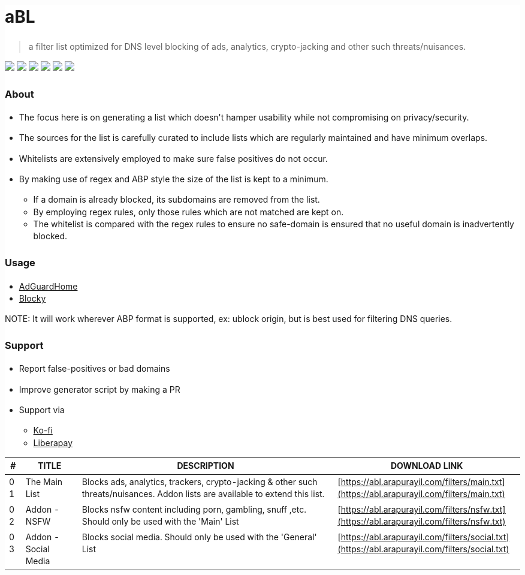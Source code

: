 # aBL

> a filter list optimized for DNS level blocking of ads, analytics, crypto-jacking and other such threats/nuisances.

![](https://img.shields.io/codefactor/grade/github/arapurayil/abl)
![](https://img.shields.io/github/languages/top/arapurayil/abl)
![](https://img.shields.io/snyk/vulnerabilities/github/arapurayil/abl)
![](https://img.shields.io/github/license/arapurayil/abl)
![](https://img.shields.io/github/v/tag/arapurayil/abl)
![](https://img.shields.io/github/last-commit/arapurayil/abl)



### About

- The focus here is on generating a list which doesn't hamper usability while not compromising on privacy/security.  
  
- The sources for the list is carefully curated to include lists which are regularly maintained and have minimum overlaps.  
  
- Whitelists are extensively employed to make sure false positives do not occur.  
  
- By making use of regex and ABP style the size of the list is kept to a minimum.  
  - If a domain is already blocked, its subdomains are removed from the list.  
  - By employing regex rules, only those rules which are not matched are kept on.  
  - The whitelist is compared with the regex rules to ensure no safe-domain is ensured that no useful domain is inadvertently blocked.  
  
### Usage  

- [AdGuardHome](https://github.com/AdguardTeam/AdGuardHome/)  
- [Blocky](https://github.com/0xERR0R/blocky/)  
  
NOTE: It will work wherever ABP format is supported, ex: ublock origin, but is best used for filtering DNS queries.  
  
### Support  

- Report false-positives or bad domains  
- Improve generator script by making a PR
- Support via
  
  - [Ko-fi](https://ko-fi.com/arapurayil)  
  - [Liberapay](https://liberapay.com/arapurayil)  
  


| #   | TITLE                  | DESCRIPTION                                                                                                                      | DOWNLOAD LINK                                                                                    |
| --- | ---------------------- | -------------------------------------------------------------------------------------------------------------------------------- | ------------------------------------------------------------------------------------------------ |
| 01  | The Main List          | Blocks ads, analytics, trackers, crypto-jacking & other such threats/nuisances. Addon lists are available to extend this list.   | [https://abl.arapurayil.com/filters/main.txt](https://abl.arapurayil.com/filters/main.txt)       |
| 02  | Addon - NSFW           | Blocks nsfw content including porn, gambling, snuff ,etc. Should only be used with the 'Main' List                               | [https://abl.arapurayil.com/filters/nsfw.txt](https://abl.arapurayil.com/filters/nsfw.txt)       |
| 03  | Addon - Social Media   | Blocks social media. Should only be used with the 'General' List                                                                 | [https://abl.arapurayil.com/filters/social.txt](https://abl.arapurayil.com/filters/social.txt)   |
